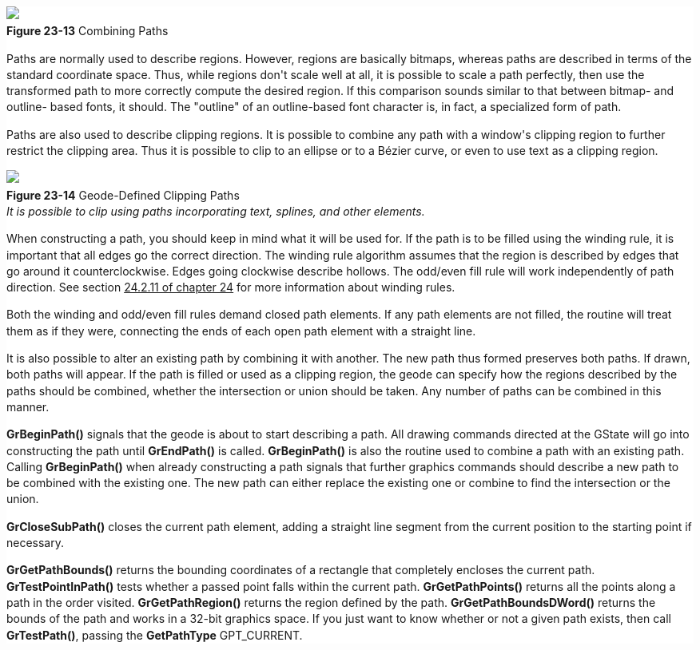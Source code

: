 ![](Art/figure_23-13.png)  
**Figure 23-13** Combining Paths

Paths are normally used to describe regions. However, regions are basically 
bitmaps, whereas paths are described in terms of the standard coordinate 
space. Thus, while regions don't scale well at all, it is possible to scale a path 
perfectly, then use the transformed path to more correctly compute the 
desired region. If this comparison sounds similar to that between bitmap- 
and outline- based fonts, it should. The "outline" of an outline-based font 
character is, in fact, a specialized form of path. 

Paths are also used to describe clipping regions. It is possible to combine any 
path with a window's clipping region to further restrict the clipping area. 
Thus it is possible to clip to an ellipse or to a Bézier curve, or even to use text 
as a clipping region.

![](Art/figure_23-14.png)  
**Figure 23-14** Geode-Defined Clipping Paths  
_It is possible to clip using paths incorporating text, splines, and other
elements._

When constructing a path, you should keep in mind what it will be used for. 
If the path is to be filled using the winding rule, it is important that all edges 
go the correct direction. The winding rule algorithm assumes that the region 
is described by edges that go around it counterclockwise. Edges going 
clockwise describe hollows. The odd/even fill rule will work independently of 
path direction. See section [24.2.11 of chapter 24](cshapes.md#24211-paths) for more 
information about winding rules.

Both the winding and odd/even fill rules demand closed path elements. If any 
path elements are not filled, the routine will treat them as if they were, 
connecting the ends of each open path element with a straight line.

It is also possible to alter an existing path by combining it with another. The 
new path thus formed preserves both paths. If drawn, both paths will appear. 
If the path is filled or used as a clipping region, the geode can specify how the 
regions described by the paths should be combined, whether the intersection 
or union should be taken. Any number of paths can be combined in this 
manner.

**GrBeginPath()** signals that the geode is about to start describing a path. All 
drawing commands directed at the GState will go into constructing the path 
until **GrEndPath()** is called. **GrBeginPath()** is also the routine used to 
combine a path with an existing path. Calling **GrBeginPath()** when already 
constructing a path signals that further graphics commands should describe 
a new path to be combined with the existing one. The new path can either 
replace the existing one or combine to find the intersection or the union.

**GrCloseSubPath()** closes the current path element, adding a straight line 
segment from the current position to the starting point if necessary.

**GrGetPathBounds()** returns the bounding coordinates of a rectangle that 
completely encloses the current path. **GrTestPointInPath()** tests whether 
a passed point falls within the current path. **GrGetPathPoints()** returns all 
the points along a path in the order visited. **GrGetPathRegion()** returns 
the region defined by the path. **GrGetPathBoundsDWord()** returns the 
bounds of the path and works in a 32-bit graphics space. If you just want to 
know whether or not a given path exists, then call **GrTestPath()**, passing 
the **GetPathType** GPT_CURRENT.
